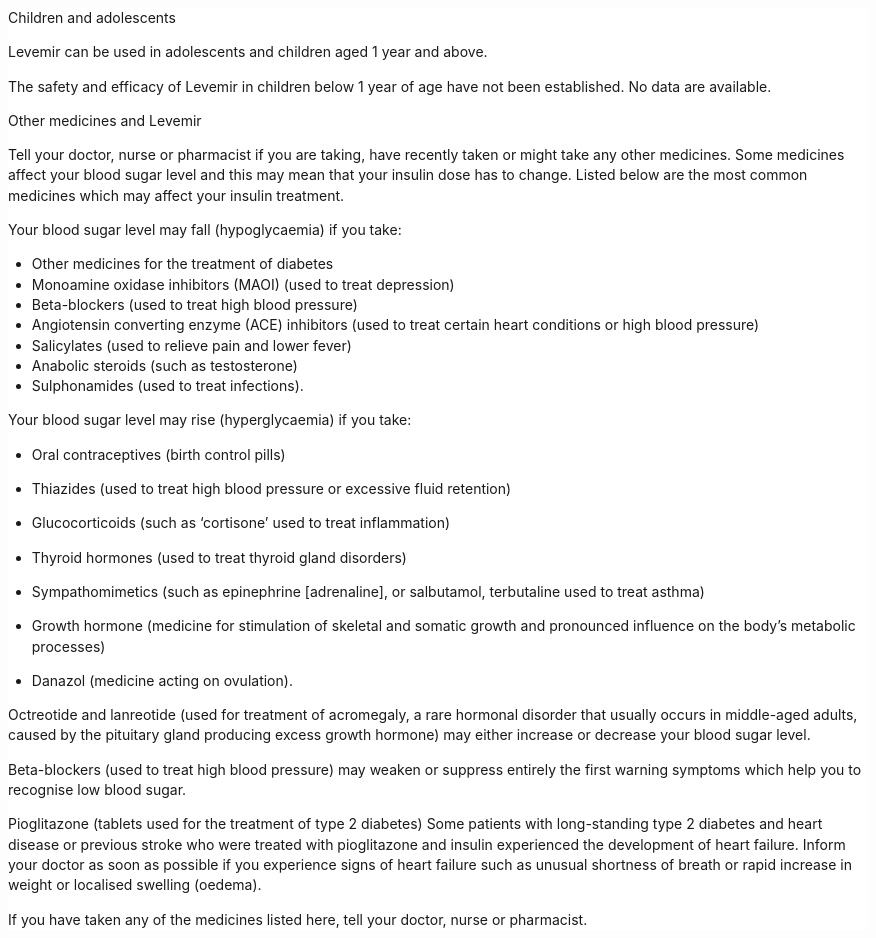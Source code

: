 Children and adolescents

Levemir can be used in adolescents and children aged 1 year and above.

The safety and efficacy of Levemir in children below 1 year of age have not been established.
No data are available.

Other medicines and Levemir

Tell your doctor, nurse or pharmacist if you are taking, have recently taken or might take any other
medicines.
Some medicines affect your blood sugar level and this may mean that your insulin dose has to change.
Listed below are the most common medicines which may affect your insulin treatment.

Your blood sugar level may fall (hypoglycaemia) if you take:

- Other medicines for the treatment of diabetes
- Monoamine oxidase inhibitors (MAOI) (used to treat depression)
- Beta-blockers (used to treat high blood pressure)
- Angiotensin converting enzyme (ACE) inhibitors (used to treat certain heart conditions or high
    blood pressure)
- Salicylates (used to relieve pain and lower fever)
- Anabolic steroids (such as testosterone)
- Sulphonamides (used to treat infections).

Your blood sugar level may rise (hyperglycaemia) if you take:

- Oral contraceptives (birth control pills)
- Thiazides (used to treat high blood pressure or excessive fluid retention)
- Glucocorticoids (such as ‘cortisone’ used to treat inflammation)
- Thyroid hormones (used to treat thyroid gland disorders)


- Sympathomimetics (such as epinephrine [adrenaline], or salbutamol, terbutaline used to treat
    asthma)
- Growth hormone (medicine for stimulation of skeletal and somatic growth and pronounced
    influence on the body’s metabolic processes)
- Danazol (medicine acting on ovulation).

Octreotide and lanreotide (used for treatment of acromegaly, a rare hormonal disorder that usually
occurs in middle-aged adults, caused by the pituitary gland producing excess growth hormone) may
either increase or decrease your blood sugar level.

Beta-blockers (used to treat high blood pressure) may weaken or suppress entirely the first warning
symptoms which help you to recognise low blood sugar.

Pioglitazone (tablets used for the treatment of type 2 diabetes)
Some patients with long-standing type 2 diabetes and heart disease or previous stroke who were
treated with pioglitazone and insulin experienced the development of heart failure. Inform your doctor
as soon as possible if you experience signs of heart failure such as unusual shortness of breath or rapid
increase in weight or localised swelling (oedema).

If you have taken any of the medicines listed here, tell your doctor, nurse or pharmacist.
